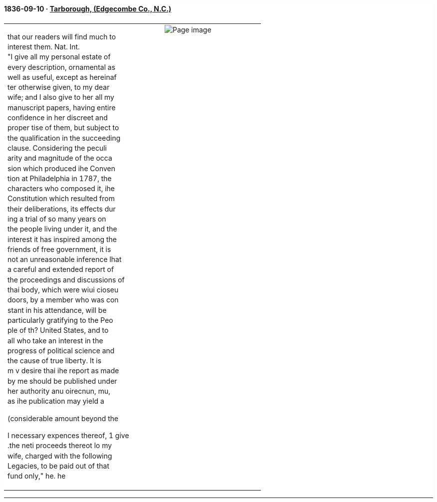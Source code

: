 #### 1836-09-10 &middot; [Tarborough, (Edgecombe Co., N.C.)](http://dbpedia.org/resource/Tarboro%2C_North_Carolina)

<table style="width: 100%;"><tr><td style="width: 50%">

  
that our readers will find much to  
interest them. Nat. Int.  
&quot;I give all my personal estate of  
every description, ornamental as  
well as useful, except as hereinaf­  
ter otherwise given, to my dear  
wife; and I also give to her all my  
manuscript papers, having entire  
confidence in her discreet and  
proper tise of them, but subject to  
the qualification in the succeeding  
clause. Considering the peculi­  
arity and magnitude of the occa­  
sion which produced ihe Conven­  
tion at Philadelphia in 1787, the  
characters who composed it, ihe  
Constitution which resulted from  
their deliberations, its effects dur­  
ing a trial of so many years on  
the people living under it, and the  
interest it has inspired among the  
friends of free government, it is  
not an unreasonable inference lhat  
a careful and extended report of  
the proceedings and discussions of  
thai body, which were wiui cioseu  
doors, by a member who was con­  
stant in his attendance, will be  
particularly gratifying to the Peo­  
ple of th? United States, and to  
all who take an interest in the  
progress of political science and  
the cause of true liberty. It is  
m v desire thai ihe report as made  
by me should be published under  
her authority anu oirecnun, mu,  
as ihe publication may yield a  
  
(considerable amount beyond the  
  
I necessary expences thereof, 1 give  
.the neti proceeds thereot lo my  
wife, charged with the following  
Legacies, to be paid out of that  
fund only,&quot; he. he
</td><td style="width: 50%; max-height: 75%; margin: auto; display: block;">
<img alt="Page image" src="https://newspapers.digitalnc.org/images/iiif/batch_ncu_TarFPS5_ver01%2Fdata%2F1836091001%2F0147.jp2/pct:31.670907548770145,12.902506963788301,31.00932994062765,79.40947075208913/!600,600/0/default.jpg"/>
</td>
</tr></table>

---